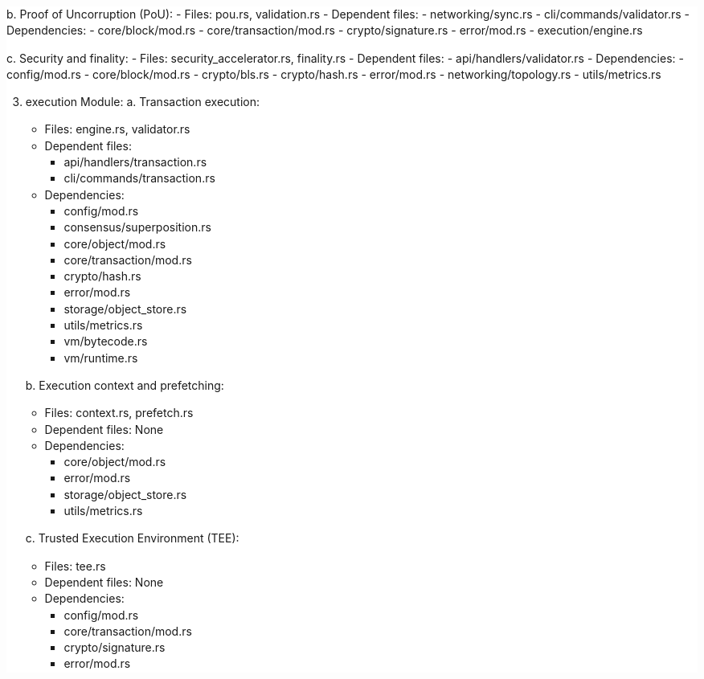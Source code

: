    b. Proof of Uncorruption (PoU):
      - Files: pou.rs, validation.rs
      - Dependent files:
        - networking/sync.rs
        - cli/commands/validator.rs
      - Dependencies:
        - core/block/mod.rs
        - core/transaction/mod.rs
        - crypto/signature.rs
        - error/mod.rs
        - execution/engine.rs

   c. Security and finality:
      - Files: security_accelerator.rs, finality.rs
      - Dependent files:
        - api/handlers/validator.rs
      - Dependencies:
        - config/mod.rs
        - core/block/mod.rs
        - crypto/bls.rs
        - crypto/hash.rs
        - error/mod.rs
        - networking/topology.rs
        - utils/metrics.rs

3. execution Module:
   a. Transaction execution:
      - Files: engine.rs, validator.rs
      - Dependent files:
        - api/handlers/transaction.rs
        - cli/commands/transaction.rs
      - Dependencies:
        - config/mod.rs
        - consensus/superposition.rs
        - core/object/mod.rs
        - core/transaction/mod.rs
        - crypto/hash.rs
        - error/mod.rs
        - storage/object_store.rs
        - utils/metrics.rs
        - vm/bytecode.rs
        - vm/runtime.rs

   b. Execution context and prefetching:
      - Files: context.rs, prefetch.rs
      - Dependent files: None
      - Dependencies:
        - core/object/mod.rs
        - error/mod.rs
        - storage/object_store.rs
        - utils/metrics.rs

   c. Trusted Execution Environment (TEE):
      - Files: tee.rs
      - Dependent files: None
      - Dependencies:
        - config/mod.rs
        - core/transaction/mod.rs
        - crypto/signature.rs
        - error/mod.rs
